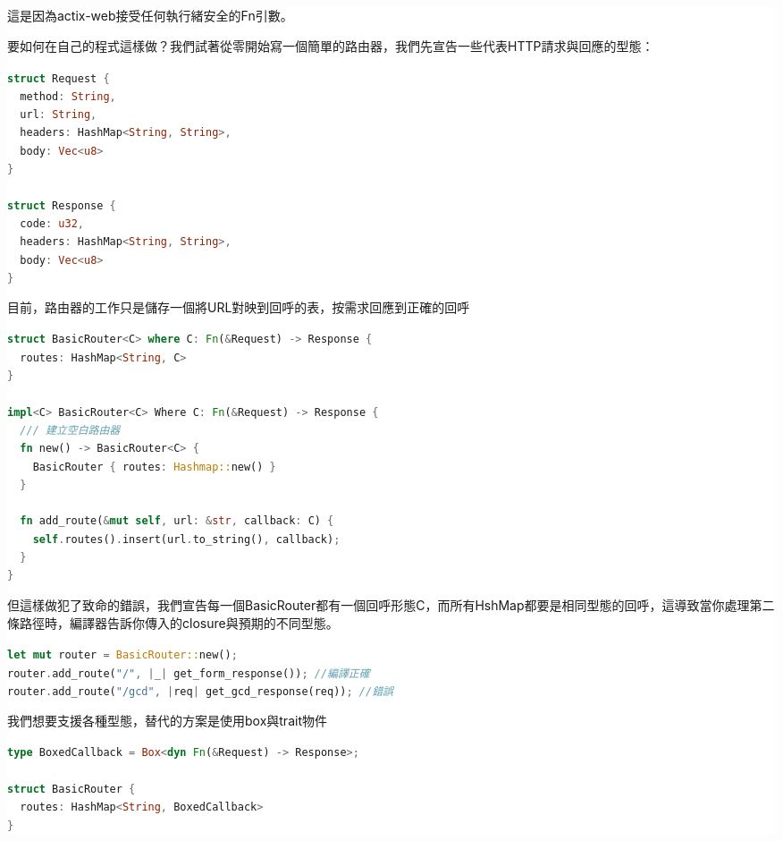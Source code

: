
這是因為actix-web接受任何執行緒安全的Fn引數。

要如何在自己的程式這樣做？我們試著從零開始寫一個簡單的路由器，我們先宣告一些代表HTTP請求與回應的型態：


```rust
struct Request {
  method: String,
  url: String,
  headers: HashMap<String, String>,
  body: Vec<u8>
}

struct Response {
  code: u32,
  headers: HashMap<String, String>,
  body: Vec<u8>
}
```

目前，路由器的工作只是儲存一個將URL對映到回呼的表，按需求回應到正確的回呼


```rust
struct BasicRouter<C> where C: Fn(&Request) -> Response {
  routes: HashMap<String, C>
}

impl<C> BasicRouter<C> Where C: Fn(&Request) -> Response {
  /// 建立空白路由器
  fn new() -> BasicRouter<C> {
    BasicRouter { routes: Hashmap::new() }
  }
  
  fn add_route(&mut self, url: &str, callback: C) {
    self.routes().insert(url.to_string(), callback);
  }
}
```


但這樣做犯了致命的錯誤，我們宣告每一個BasicRouter都有一個回呼形態C，而所有HshMap都要是相同型態的回呼，這導致當你處理第二條路徑時，編譯器告訴你傳入的closure與預期的不同型態。


```rust
let mut router = BasicRouter::new();
router.add_route("/", |_| get_form_response()); //編譯正確
router.add_route("/gcd", |req| get_gcd_response(req)); //錯誤
```

我們想要支援各種型態，替代的方案是使用box與trait物件


```rust
type BoxedCallback = Box<dyn Fn(&Request) -> Response>;

struct BasicRouter {
  routes: HashMap<String, BoxedCallback>
}
```

